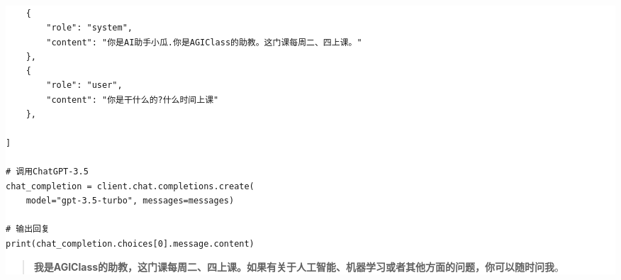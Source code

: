 ```
    {
        "role": "system",
        "content": "你是AI助手小瓜.你是AGIClass的助教。这门课每周二、四上课。"
    },
    {
        "role": "user",
        "content": "你是干什么的?什么时间上课"
    },

]

# 调用ChatGPT-3.5
chat_completion = client.chat.completions.create(
    model="gpt-3.5-turbo", messages=messages)

# 输出回复
print(chat_completion.choices[0].message.content)
```

> **我是AGIClass的助教，这门课每周二、四上课。如果有关于人工智能、机器学习或者其他方面的问题，你可以随时问我**。



